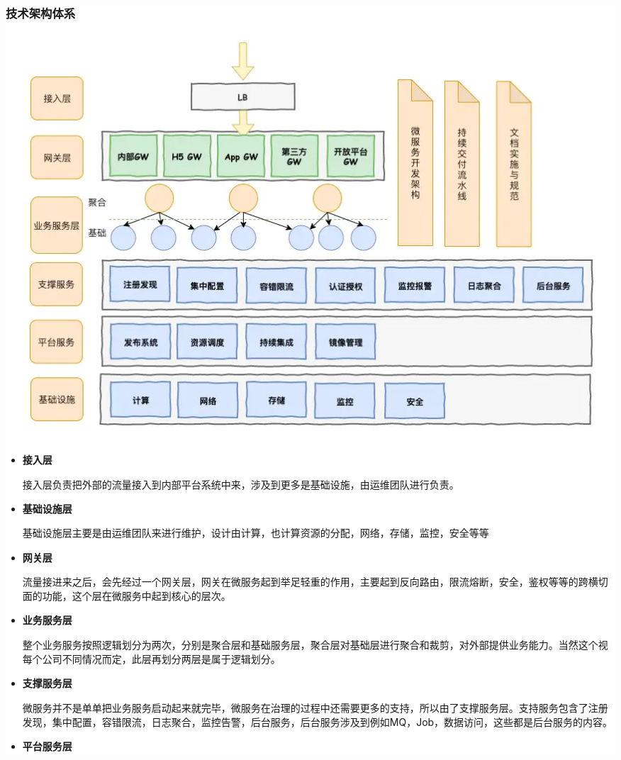 

### 技术架构体系

![微服务技术架构体系](images/Architecture/微服务技术架构体系.jpg)

- **接入层**

  接入层负责把外部的流量接入到内部平台系统中来，涉及到更多是基础设施，由运维团队进行负责。

- **基础设施层**

  基础设施层主要是由运维团队来进行维护，设计由计算，也计算资源的分配，网络，存储，监控，安全等等

- **网关层**

  流量接进来之后，会先经过一个网关层，网关在微服务起到举足轻重的作用，主要起到反向路由，限流熔断，安全，鉴权等等的跨横切面的功能，这个层在微服务中起到核心的层次。

- **业务服务层**

  整个业务服务按照逻辑划分为两次，分别是聚合层和基础服务层，聚合层对基础层进行聚合和裁剪，对外部提供业务能力。当然这个视每个公司不同情况而定，此层再划分两层是属于逻辑划分。

- **支撑服务层**

  微服务并不是单单把业务服务启动起来就完毕，微服务在治理的过程中还需要更多的支持，所以由了支撑服务层。支持服务包含了注册发现，集中配置，容错限流，日志聚合，监控告警，后台服务，后台服务涉及到例如MQ，Job，数据访问，这些都是后台服务的内容。

- **平台服务层**
